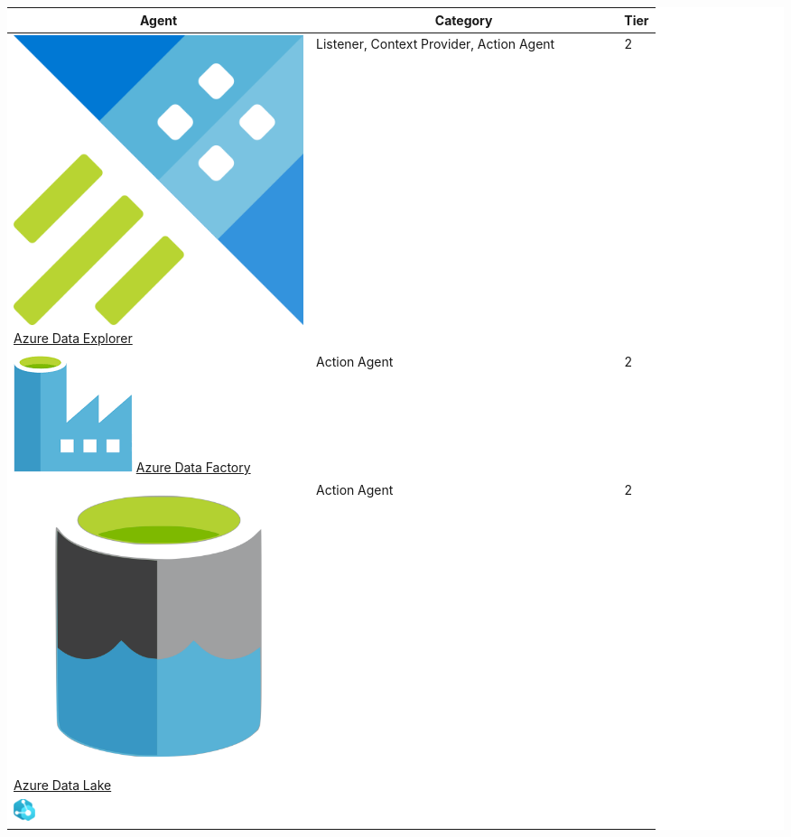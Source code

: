 <table><thead><tr><th width="321">Agent</th><th width="327.3333333333333">Category</th><th data-type="number">Tier</th></tr></thead><tbody><tr><td><img src="../.gitbook/assets/icon (1).png" alt="" data-size="line"> <a href="https://xmpro.gitbook.io/azure-data-explorer/">Azure Data Explorer</a></td><td>Listener, Context Provider, Action Agent</td><td>2</td></tr><tr><td><img src="../.gitbook/assets/Azure Data Factory Icon.png" alt="" data-size="line"> <a href="https://xmpro.gitbook.io/azure-data-factory/">Azure Data Factory</a></td><td>Action Agent</td><td>2</td></tr><tr><td><img src="../.gitbook/assets/azure data lake.svg" alt="" data-size="line"> <a href="https://xmpro.gitbook.io/azure-data-lake/">Azure Data Lake</a></td><td>Action Agent</td><td>2</td></tr><tr><td><img src="../.gitbook/assets/AzureDigitalTwin.png" alt="">